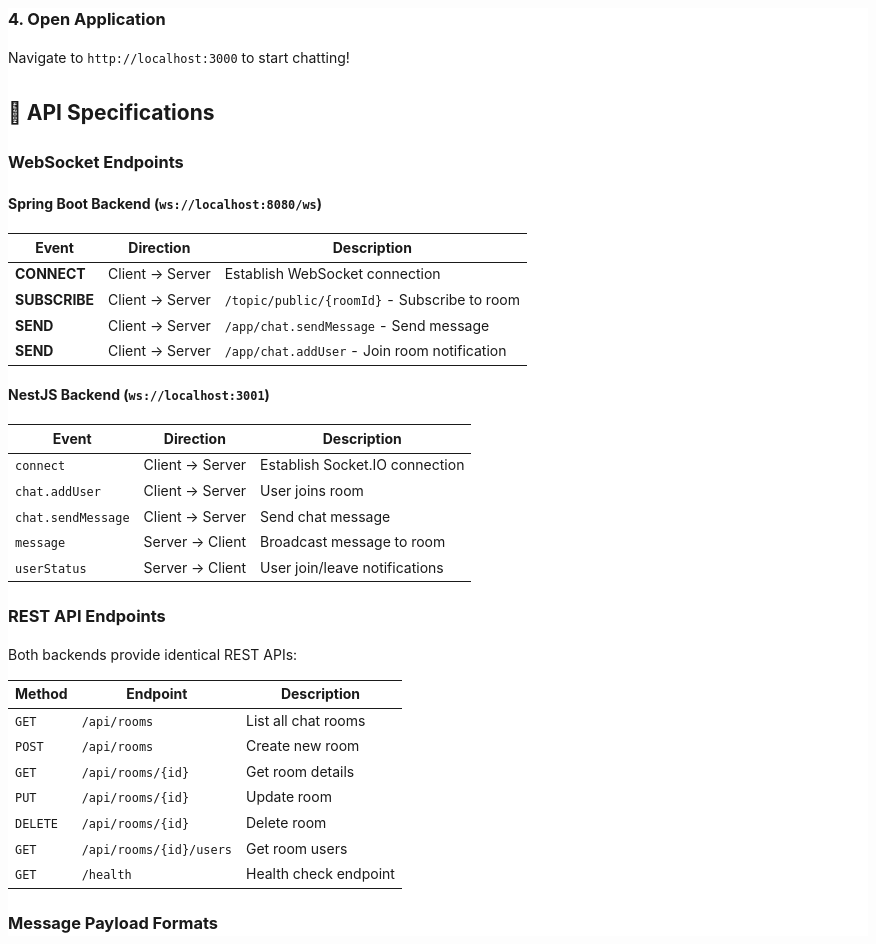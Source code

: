 ### 4. Open Application
Navigate to `http://localhost:3000` to start chatting!

## 📡 API Specifications

### WebSocket Endpoints

#### Spring Boot Backend (`ws://localhost:8080/ws`)
| Event | Direction | Description |
|-------|-----------|-------------|
| **CONNECT** | Client → Server | Establish WebSocket connection |
| **SUBSCRIBE** | Client → Server | `/topic/public/{roomId}` - Subscribe to room |
| **SEND** | Client → Server | `/app/chat.sendMessage` - Send message |
| **SEND** | Client → Server | `/app/chat.addUser` - Join room notification |

#### NestJS Backend (`ws://localhost:3001`)
| Event | Direction | Description |
|-------|-----------|-------------|
| `connect` | Client → Server | Establish Socket.IO connection |
| `chat.addUser` | Client → Server | User joins room |
| `chat.sendMessage` | Client → Server | Send chat message |
| `message` | Server → Client | Broadcast message to room |
| `userStatus` | Server → Client | User join/leave notifications |

### REST API Endpoints

Both backends provide identical REST APIs:

| Method | Endpoint | Description |
|--------|----------|-------------|
| `GET` | `/api/rooms` | List all chat rooms |
| `POST` | `/api/rooms` | Create new room |
| `GET` | `/api/rooms/{id}` | Get room details |
| `PUT` | `/api/rooms/{id}` | Update room |
| `DELETE` | `/api/rooms/{id}` | Delete room |
| `GET` | `/api/rooms/{id}/users` | Get room users |
| `GET` | `/health` | Health check endpoint |

### Message Payload Formats
